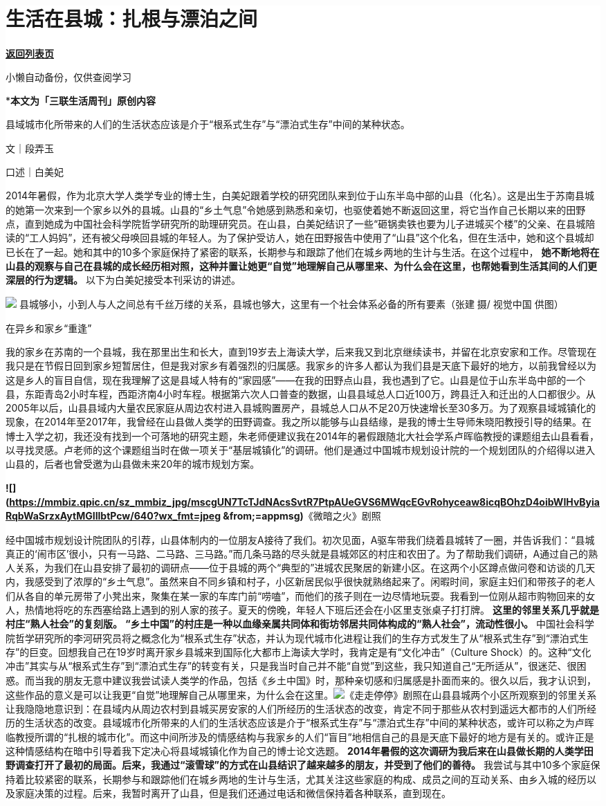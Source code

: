 # 生活在县城：扎根与漂泊之间

[**返回列表页**](/gzh/三联生活周刊)

小懒自动备份，仅供查阅学习

***本文为「三联生活周刊」原创内容**

  
  

县域城市化所带来的人们的生活状态应该是介于“根系式生存”与“漂泊式生存”中间的某种状态。

  
  
文｜段弄玉

口述｜白美妃

2014年暑假，作为北京大学人类学专业的博士生，白美妃跟着学校的研究团队来到位于山东半岛中部的山县（化名）。这是出生于苏南县城的她第一次来到一个家乡以外的县城。山县的“乡土气息”令她感到熟悉和亲切，也驱使着她不断返回这里，将它当作自己长期以来的田野点，直到她成为中国社会科学院哲学研究所的助理研究员。在山县，白美妃结识了一些“砸锅卖铁也要为儿子进城买个楼”的父亲、在县城陪读的“工人妈妈”，还有被父母唤回县城的年轻人。为了保护受访人，她在田野报告中使用了“山县”这个化名，但在生活中，她和这个县城却已长在了一起。她和其中的10多个家庭保持了紧密的联系，长期参与和跟踪了他们在城乡两地的生计与生活。在这个过程中，
**她不断地将在山县的观察与自己在县城的成长经历相对照，这种并置让她更“自觉”地理解自己从哪里来、为什么会在这里，也帮她看到生活其间的人们更深层的行为逻辑。**
以下为白美妃接受本刊采访的讲述。

**![](https://mmbiz.qpic.cn/sz_mmbiz_jpg/mscgUN7TcTLt6vvthM5Y8X8ia0VlawQ4lctts1F96SfU8uvONtHgHIZDYJRxAOnMVeib90iajPvqiaziaf56Gx1tWuw/640?wx_fmt=jpeg)**
县城够小，小到人与人之间总有千丝万缕的关系，县城也够大，这里有一个社会体系必备的所有要素（张建 摄/ 视觉中国 供图）

在异乡和家乡“重逢”

我的家乡在苏南的一个县城，我在那里出生和长大，直到19岁去上海读大学，后来我又到北京继续读书，并留在北京安家和工作。尽管现在我只是在节假日回到家乡短暂居住，但是我对家乡有着强烈的归属感。我家乡的许多人都认为我们县是天底下最好的地方，以前我曾经以为这是乡人的盲目自信，现在我理解了这是县域人特有的“家园感”——在我的田野点山县，我也遇到了它。山县是位于山东半岛中部的一个县，东距青岛2小时车程，西距济南4小时车程。根据第六次人口普查的数据，山县县域总人口近100万，跨县迁入和迁出的人口都很少。从2005年以后，山县县域内大量农民家庭从周边农村进入县城购置房产，县城总人口从不足20万快速增长至30多万。为了观察县域城镇化的现象，在2014年至2017年，我曾经在山县做人类学的田野调查。我之所以能够与山县结缘，是我的博士生导师朱晓阳教授引导的结果。在博士入学之初，我还没有找到一个可落地的研究主题，朱老师便建议我在2014年的暑假跟随北大社会学系卢晖临教授的课题组去山县看看，以寻找灵感。卢老师的这个课题组当时在做一项关于“基层城镇化”的调研。他们是通过中国城市规划设计院的一个规划团队的介绍得以进入山县的，后者也曾受邀为山县做未来20年的城市规划方案。

**![](https://mmbiz.qpic.cn/sz_mmbiz_jpg/mscgUN7TcTJdNAcsSvtR7PtpAUeGVS6MWqcEGvRohyceaw8icqBOhzD4oibWIHvByiaRqbWaSrzxAytMGIIlbtPcw/640?wx_fmt=jpeg
&from;=appmsg)**《微暗之火》剧照

经中国城市规划设计院团队的引荐，山县体制内的一位朋友A接待了我们。初次见面，A驱车带我们绕着县城转了一圈，并告诉我们：“县城真正的‘闹市区’很小，只有一马路、二马路、三马路。”而几条马路的尽头就是县城郊区的村庄和农田了。为了帮助我们调研，A通过自己的熟人关系，为我们在山县安排了最初的调研点——位于县城的两个“典型的”进城农民聚居的新建小区。在这两个小区蹲点做问卷和访谈的几天内，我感受到了浓厚的“乡土气息”。虽然来自不同乡镇和村子，小区新居民似乎很快就熟络起来了。闲暇时间，家庭主妇们和带孩子的老人们从各自的单元房带了小凳出来，聚集在某一家的车库门前“唠嗑”，而他们的孩子则在一边尽情地玩耍。我看到一位刚从超市购物回来的女人，热情地将吃的东西塞给路上遇到的别人家的孩子。夏天的傍晚，年轻人下班后还会在小区里支张桌子打打牌。
**这里的邻里关系几乎就是村庄“熟人社会”的复刻版。** **“乡土中国”的村庄是一种以血缘亲属共同体和街坊邻居共同体构成的“熟人社会”，流动性很小。**
中国社会科学院哲学研究所的李河研究员将之概念化为“根系式生存”状态，并认为现代城市化进程让我们的生存方式发生了从“根系式生存”到“漂泊式生存”的巨变。回想我自己在19岁时离开家乡县城来到国际化大都市上海读大学时，我肯定是有“文化冲击”（Culture
Shock）的。这种“文化冲击”其实与从“根系式生存”到“漂泊式生存”的转变有关，只是我当时自己并不能“自觉”到这些，我只知道自己“无所适从”，很迷茫、很困惑。而当我的朋友无意中建议我尝试读人类学的作品，包括《乡土中国》时，那种亲切感和归属感是扑面而来的。很久以后，我才认识到，这些作品的意义是可以让我更“自觉”地理解自己从哪里来，为什么会在这里。![](https://mmbiz.qpic.cn/mmbiz_png/c2Sib3Mp7pOMBHyT03Ebvm764wcXcxV90SRsxtMWE79ZyicDfshBOQ7JpVE1vzwqSHs3jGce1A6L660W0nmfubhg/640?wx_fmt=png&from;=appmsg)《走走停停》剧照在山县县城两个小区所观察到的邻里关系让我隐隐地意识到：在县域内从周边农村到县城买房安家的人们所经历的生活状态的改变，肯定不同于那些从农村到遥远大都市的人们所经历的生活状态的改变。县域城市化所带来的人们的生活状态应该是介于“根系式生存”与“漂泊式生存”中间的某种状态，或许可以称之为卢晖临教授所谓的“扎根的城市化”。而这中间所涉及的情感结构与我家乡的人们“盲目”地相信自己的县是天底下最好的地方是有关的。或许正是这种情感结构在暗中引导着我下定决心将县域城镇化作为自己的博士论文选题。
**2014年暑假的这次调研为我后来在山县做长期的人类学田野调查打开了最初的局面。后来，我通过“滚雪球”的方式在山县结识了越来越多的朋友，并受到了他们的善待。**
我尝试与其中10多个家庭保持着比较紧密的联系，长期参与和跟踪他们在城乡两地的生计与生活，尤其关注这些家庭的构成、成员之间的互动关系、由乡入城的经历以及家庭决策的过程。后来，我暂时离开了山县，但是我们还通过电话和微信保持着各种联系，直到现在。
